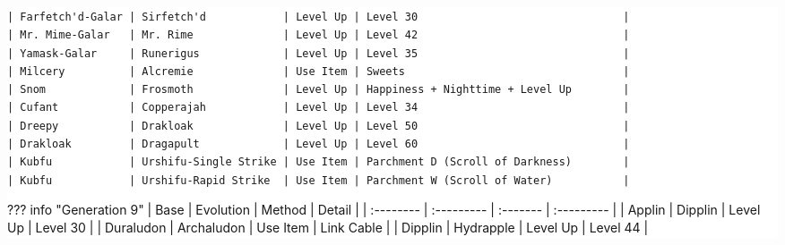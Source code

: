     | Farfetch'd-Galar | Sirfetch'd            | Level Up | Level 30                                |
    | Mr. Mime-Galar   | Mr. Rime              | Level Up | Level 42                                |
    | Yamask-Galar     | Runerigus             | Level Up | Level 35                                |
    | Milcery          | Alcremie              | Use Item | Sweets                                  |
    | Snom             | Frosmoth              | Level Up | Happiness + Nighttime + Level Up        |
    | Cufant           | Copperajah            | Level Up | Level 34                                |
    | Dreepy           | Drakloak              | Level Up | Level 50                                |
    | Drakloak         | Dragapult             | Level Up | Level 60                                |
    | Kubfu            | Urshifu-Single Strike | Use Item | Parchment D (Scroll of Darkness)        |
    | Kubfu            | Urshifu-Rapid Strike  | Use Item | Parchment W (Scroll of Water)           |

??? info "Generation 9"
    | Base      | Evolution  | Method   | Detail     |
    | :-------- | :--------- | :------- | :--------- |
    | Applin    | Dipplin    | Level Up | Level 30   |
    | Duraludon | Archaludon | Use Item | Link Cable |
    | Dipplin   | Hydrapple  | Level Up | Level 44   |
